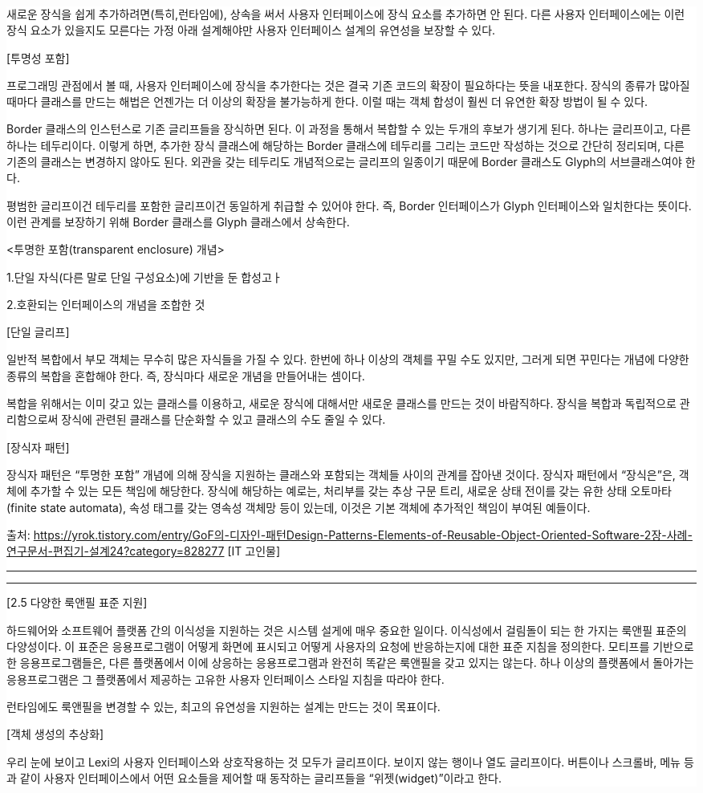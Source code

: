 새로운 장식을 쉽게 추가하려면(특히,런타임에), 상속을 써서 사용자 인터페이스에 장식 요소를 추가하면 안 된다. 다른 사용자 인터페이스에는 이런 장식 요소가 있을지도 모른다는 가정 아래 설계해야만 사용자 인터페이스 설계의 유연성을 보장할 수 있다.

 

[투명성 포함]

프로그래밍 관점에서 볼 때, 사용자 인터페이스에 장식을 추가한다는 것은 결국 기존 코드의 확장이 필요하다는 뜻을 내포한다. 장식의 종류가 많아질 때마다 클래스를 만드는 해법은 언젠가는 더 이상의 확장을 불가능하게 한다. 이럴 때는 객체 합성이 훨씬 더 유연한 확장 방법이 될 수 있다.

Border 클래스의 인스턴스로 기존 글리프들을 장식하면 된다. 이 과정을 통해서 복합할 수 있는 두개의 후보가 생기게 된다. 하나는 글리프이고, 다른 하나는 테두리이다. 이렇게 하면, 추가한 장식 클래스에 해당하는 Border 클래스에 테두리를 그리는 코드만 작성하는 것으로 간단히 정리되며, 다른 기존의 클래스는 변경하지 않아도 된다. 외관을 갖는 테두리도 개념적으로는 글리프의 일종이기 때문에 Border 클래스도 Glyph의 서브클래스여야 한다.

평범한 글리프이건 테두리를 포함한 글리프이건 동일하게 취급할 수 있어야 한다. 즉, Border 인터페이스가 Glyph 인터페이스와 일치한다는 뜻이다. 이런 관계를 보장하기 위해 Border 클래스를 Glyph 클래스에서 상속한다.

 

<투명한 포함(transparent enclosure) 개념>

1.단일 자식(다른 말로 단일 구성요소)에 기반을 둔 합성고ㅏ

2.호환되는 인터페이스의 개념을 조합한 것

 

[단일 글리프]

일반적 복합에서 부모 객체는 무수히 많은 자식들을 가질 수 있다. 한번에 하나 이상의 객체를 꾸밀 수도 있지만, 그러게 되면 꾸민다는 개념에 다양한 종류의 복합을 혼합해야 한다. 즉, 장식마다 새로운 개념을 만들어내는 셈이다.

복합을 위해서는 이미 갖고 있는 클래스를 이용하고, 새로운 장식에 대해서만 새로운 클래스를 만드는 것이 바람직하다. 장식을 복합과 독립적으로 관리함으로써 장식에 관련된 클래스를 단순화할 수 있고 클래스의 수도 줄일 수 있다.

 

[장식자 패턴]

장식자 패턴은 “투명한 포함” 개념에 의해 장식을 지원하는 클래스와 포함되는 객체들 사이의 관계를 잡아낸 것이다. 장식자 패턴에서 “장식은”은, 객체에 추가할 수 있는 모든 책임에 해당한다. 장식에 해당하는 예로는, 처리부를 갖는 추상 구문 트리, 새로운 상태 전이를 갖는 유한 상태 오토마타(finite state automata), 속성 태그를 갖는 영속성 객체망 등이 있는데, 이것은 기본 객체에 추가적인 책임이 부여된 예들이다.



출처: https://yrok.tistory.com/entry/GoF의-디자인-패턴Design-Patterns-Elements-of-Reusable-Object-Oriented-Software-2장-사례-연구문서-편집기-설계24?category=828277 [IT 고인물]


---
---

[2.5 다양한 룩앤필 표준 지원]

하드웨어와 소프트웨어 플랫폼 간의 이식성을 지원하는 것은 시스템 설게에 매우 중요한 일이다. 이식성에서 걸림돌이 되는 한 가지는 룩앤필 표준의 다양성이다. 이 표준은 응용프로그램이 어떻게 화면에 표시되고 어떻게 사용자의 요청에 반응하는지에 대한 표준 지침을 정의한다. 모티프를 기반으로 한 응용프로그램들은, 다른 플랫폼에서 이에 상응하는 응용프로그램과 완전히 똑같은 룩앤필을 갖고 있지는 않는다. 하나 이상의 플랫폼에서 돌아가는 응용프로그램은 그 플랫폼에서 제공하는 고유한 사용자 인터페이스 스타일 지침을 따라야 한다.

런타임에도 룩앤필을 변경할 수 있는, 최고의 유연성을 지원하는 설계는 만드는 것이 목표이다.

 

[객체 생성의 추상화]

우리 눈에 보이고 Lexi의 사용자 인터페이스와 상호작용하는 것 모두가 글리프이다. 보이지 않는 행이나 열도 글리프이다. 버튼이나 스크롤바, 메뉴 등과 같이 사용자 인터페이스에서 어떤 요소들을 제어할 때 동작하는 글리프들을 “위젯(widget)”이라고 한다.
